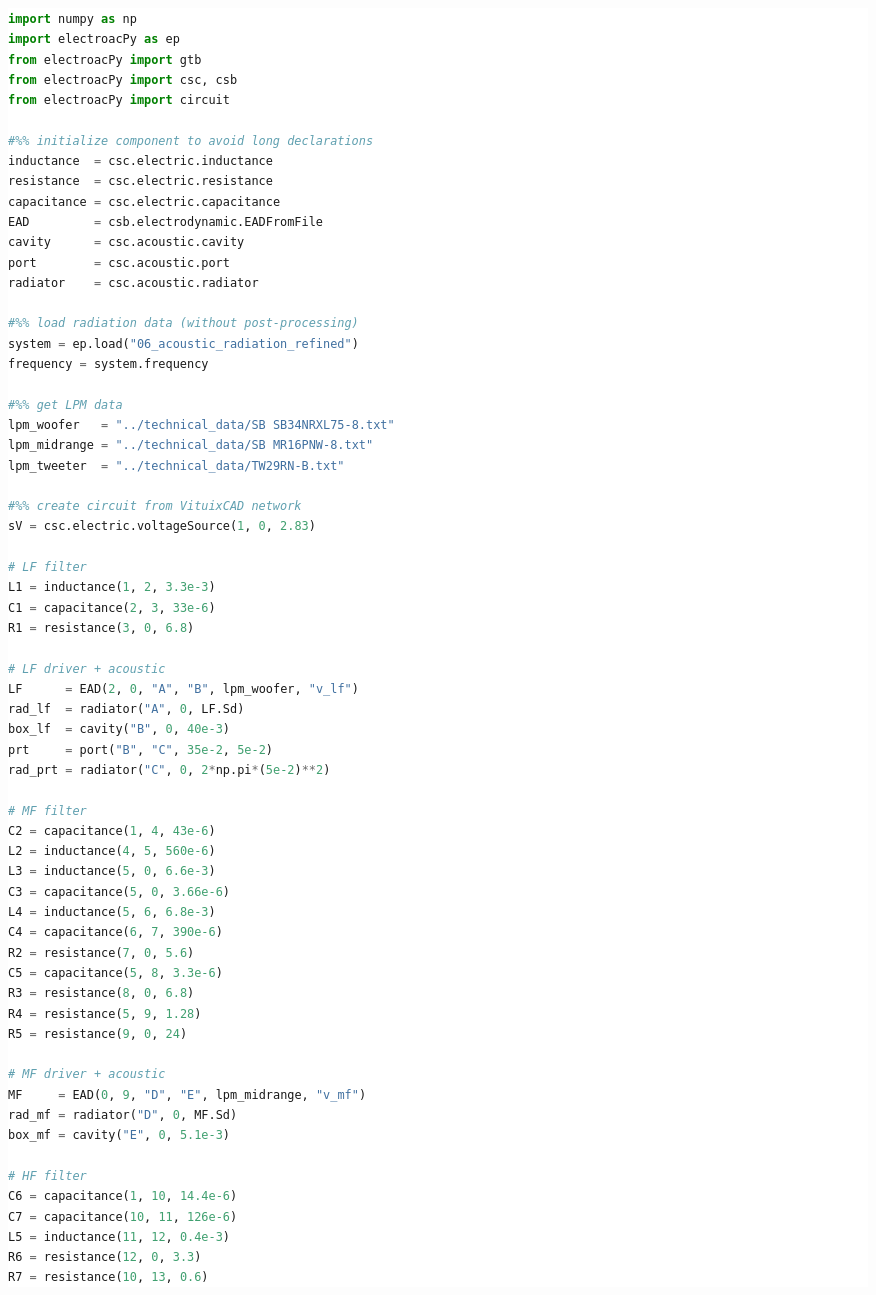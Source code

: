 ```python
import numpy as np
import electroacPy as ep
from electroacPy import gtb
from electroacPy import csc, csb
from electroacPy import circuit

#%% initialize component to avoid long declarations
inductance  = csc.electric.inductance
resistance  = csc.electric.resistance
capacitance = csc.electric.capacitance
EAD         = csb.electrodynamic.EADFromFile
cavity      = csc.acoustic.cavity
port        = csc.acoustic.port
radiator    = csc.acoustic.radiator

#%% load radiation data (without post-processing)
system = ep.load("06_acoustic_radiation_refined")
frequency = system.frequency

#%% get LPM data
lpm_woofer   = "../technical_data/SB SB34NRXL75-8.txt"
lpm_midrange = "../technical_data/SB MR16PNW-8.txt"
lpm_tweeter  = "../technical_data/TW29RN-B.txt"

#%% create circuit from VituixCAD network
sV = csc.electric.voltageSource(1, 0, 2.83)

# LF filter
L1 = inductance(1, 2, 3.3e-3)
C1 = capacitance(2, 3, 33e-6)
R1 = resistance(3, 0, 6.8)

# LF driver + acoustic
LF      = EAD(2, 0, "A", "B", lpm_woofer, "v_lf")
rad_lf  = radiator("A", 0, LF.Sd)
box_lf  = cavity("B", 0, 40e-3)
prt     = port("B", "C", 35e-2, 5e-2)
rad_prt = radiator("C", 0, 2*np.pi*(5e-2)**2)

# MF filter
C2 = capacitance(1, 4, 43e-6)
L2 = inductance(4, 5, 560e-6)
L3 = inductance(5, 0, 6.6e-3)
C3 = capacitance(5, 0, 3.66e-6)
L4 = inductance(5, 6, 6.8e-3)
C4 = capacitance(6, 7, 390e-6)
R2 = resistance(7, 0, 5.6)
C5 = capacitance(5, 8, 3.3e-6)
R3 = resistance(8, 0, 6.8)
R4 = resistance(5, 9, 1.28)
R5 = resistance(9, 0, 24)

# MF driver + acoustic
MF     = EAD(0, 9, "D", "E", lpm_midrange, "v_mf")
rad_mf = radiator("D", 0, MF.Sd)
box_mf = cavity("E", 0, 5.1e-3)

# HF filter
C6 = capacitance(1, 10, 14.4e-6)
C7 = capacitance(10, 11, 126e-6)
L5 = inductance(11, 12, 0.4e-3)
R6 = resistance(12, 0, 3.3)
R7 = resistance(10, 13, 0.6)
```